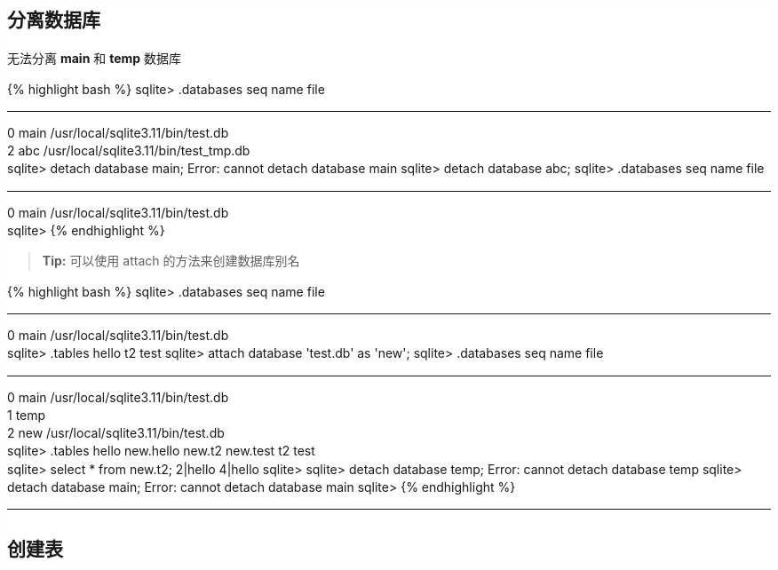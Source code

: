 ## 分离数据库

无法分离 **main** 和 **temp** 数据库

{% highlight bash %}
sqlite> .databases
seq  name             file                                                      
---  ---------------  ----------------------------------------------------------
0    main             /usr/local/sqlite3.11/bin/test.db                         
2    abc              /usr/local/sqlite3.11/bin/test_tmp.db                     
sqlite> detach database main;
Error: cannot detach database main
sqlite> detach database abc;
sqlite> .databases
seq  name             file                                                      
---  ---------------  ----------------------------------------------------------
0    main             /usr/local/sqlite3.11/bin/test.db                         
sqlite> 
{% endhighlight %} 

> **Tip:**  可以使用 attach 的方法来创建数据库别名

{% highlight bash %}
sqlite> .databases
seq  name             file                                                      
---  ---------------  ----------------------------------------------------------
0    main             /usr/local/sqlite3.11/bin/test.db   
sqlite> .tables
hello  t2     test 
sqlite> attach database 'test.db' as 'new';
sqlite> .databases
seq  name             file                                                      
---  ---------------  ----------------------------------------------------------
0    main             /usr/local/sqlite3.11/bin/test.db                         
1    temp                                                                       
2    new              /usr/local/sqlite3.11/bin/test.db                         
sqlite> .tables
hello      new.hello  new.t2     new.test   t2         test   
sqlite> select * from new.t2;
2|hello
4|hello
sqlite> 
sqlite> detach database temp;
Error: cannot detach database temp
sqlite> detach database main;
Error: cannot detach database main
sqlite> 
{% endhighlight %}

---

## 创建表
